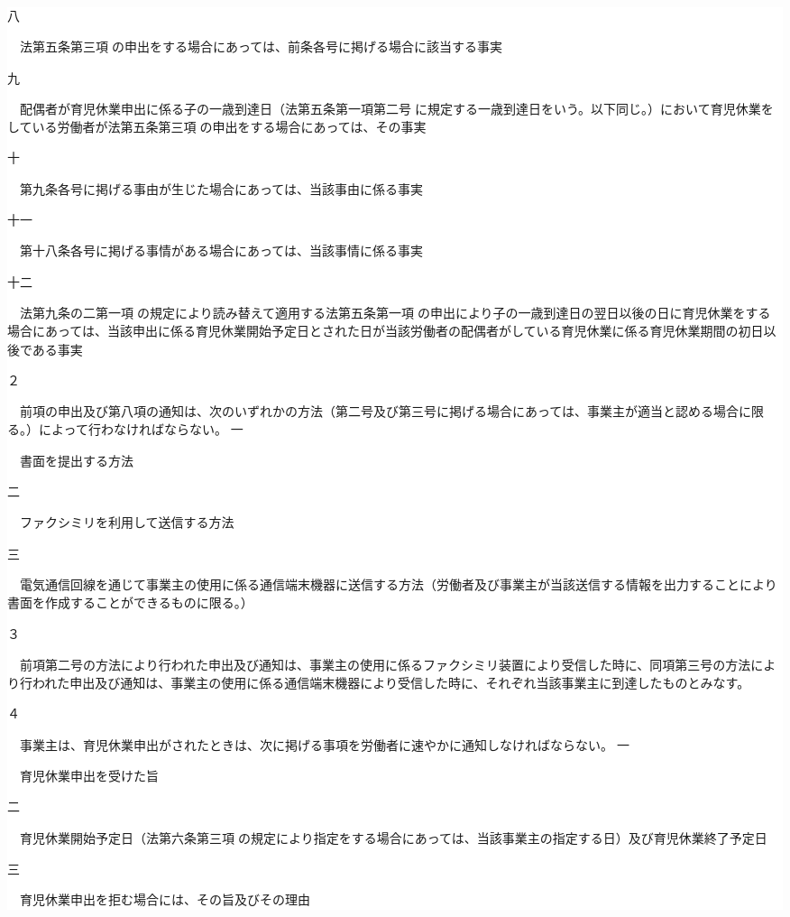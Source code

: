 八

　法第五条第三項
の申出をする場合にあっては、前条各号に掲げる場合に該当する事実

九

　配偶者が育児休業申出に係る子の一歳到達日（法第五条第一項第二号
に規定する一歳到達日をいう。以下同じ。）において育児休業をしている労働者が法第五条第三項
の申出をする場合にあっては、その事実

十

　第九条各号に掲げる事由が生じた場合にあっては、当該事由に係る事実

十一

　第十八条各号に掲げる事情がある場合にあっては、当該事情に係る事実

十二

　法第九条の二第一項
の規定により読み替えて適用する法第五条第一項
の申出により子の一歳到達日の翌日以後の日に育児休業をする場合にあっては、当該申出に係る育児休業開始予定日とされた日が当該労働者の配偶者がしている育児休業に係る育児休業期間の初日以後である事実


２

　前項の申出及び第八項の通知は、次のいずれかの方法（第二号及び第三号に掲げる場合にあっては、事業主が適当と認める場合に限る。）によって行わなければならない。
一

　書面を提出する方法

二

　ファクシミリを利用して送信する方法

三

　電気通信回線を通じて事業主の使用に係る通信端末機器に送信する方法（労働者及び事業主が当該送信する情報を出力することにより書面を作成することができるものに限る。）


３

　前項第二号の方法により行われた申出及び通知は、事業主の使用に係るファクシミリ装置により受信した時に、同項第三号の方法により行われた申出及び通知は、事業主の使用に係る通信端末機器により受信した時に、それぞれ当該事業主に到達したものとみなす。

４

　事業主は、育児休業申出がされたときは、次に掲げる事項を労働者に速やかに通知しなければならない。
一

　育児休業申出を受けた旨

二

　育児休業開始予定日（法第六条第三項
の規定により指定をする場合にあっては、当該事業主の指定する日）及び育児休業終了予定日

三

　育児休業申出を拒む場合には、その旨及びその理由

